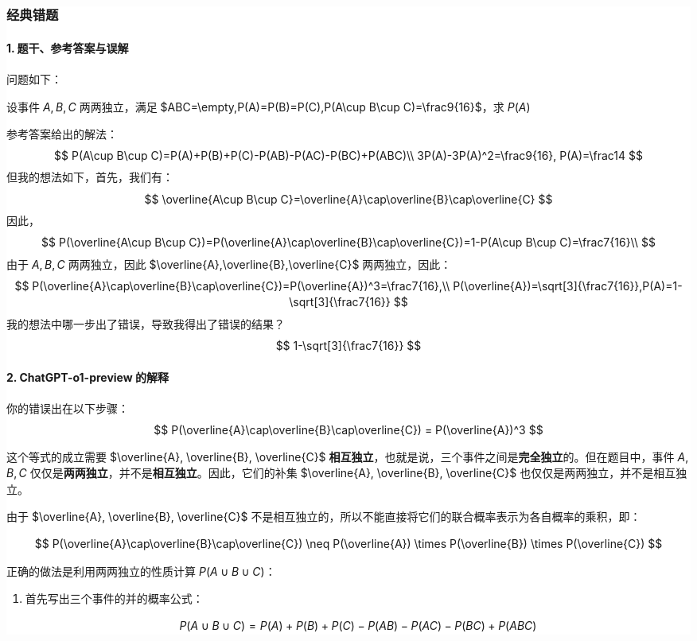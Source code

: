 ### 经典错题

#### 1. 题干、参考答案与误解

问题如下：

设事件 $A,B,C$ 两两独立，满足 $ABC=\empty,P(A)=P(B)=P(C),P(A\cup B\cup C)=\frac9{16}$，求 $P(A)$

参考答案给出的解法：
$$
P(A\cup B\cup C)=P(A)+P(B)+P(C)-P(AB)-P(AC)-P(BC)+P(ABC)\\
3P(A)-3P(A)^2=\frac9{16},
P(A)=\frac14
$$
但我的想法如下，首先，我们有：
$$
\overline{A\cup B\cup C}=\overline{A}\cap\overline{B}\cap\overline{C}
$$
因此，
$$
P(\overline{A\cup B\cup C})=P(\overline{A}\cap\overline{B}\cap\overline{C})=1-P(A\cup B\cup C)=\frac7{16}\\
$$
由于 $A,B,C$ 两两独立，因此 $\overline{A},\overline{B},\overline{C}$  两两独立，因此：
$$
P(\overline{A}\cap\overline{B}\cap\overline{C})=P(\overline{A})^3=\frac7{16},\\
P(\overline{A})=\sqrt[3]{\frac7{16}},P(A)=1-\sqrt[3]{\frac7{16}}
$$
我的想法中哪一步出了错误，导致我得出了错误的结果？
$$
1-\sqrt[3]{\frac7{16}}
$$

#### 2. ChatGPT-o1-preview 的解释

你的错误出在以下步骤：
$$
P(\overline{A}\cap\overline{B}\cap\overline{C}) = P(\overline{A})^3
$$

这个等式的成立需要 $\overline{A}, \overline{B}, \overline{C}$ **相互独立**，也就是说，三个事件之间是**完全独立**的。但在题目中，事件 $A, B, C$ 仅仅是**两两独立**，并不是**相互独立**。因此，它们的补集 $\overline{A}, \overline{B}, \overline{C}$ 也仅仅是两两独立，并不是相互独立。

由于 $\overline{A}, \overline{B}, \overline{C}$ 不是相互独立的，所以不能直接将它们的联合概率表示为各自概率的乘积，即：

$$
P(\overline{A}\cap\overline{B}\cap\overline{C}) \neq P(\overline{A}) \times P(\overline{B}) \times P(\overline{C})
$$

正确的做法是利用两两独立的性质计算 $P(A\cup B\cup C)$：

1. 首先写出三个事件的并的概率公式：

   $$
   P(A\cup B\cup C) = P(A) + P(B) + P(C) - P(AB) - P(AC) - P(BC) + P(ABC)
   $$
